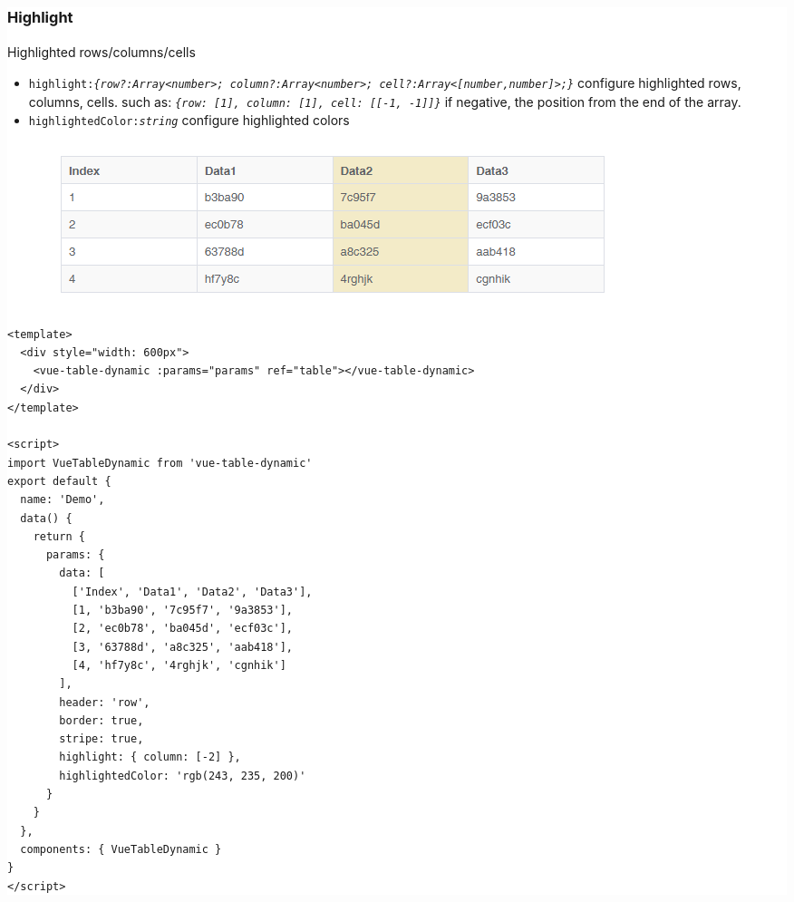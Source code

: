 ### Highlight

Highlighted rows/columns/cells

- `highlight:`_`{row?:Array<number>; column?:Array<number>; cell?:Array<[number,number]>;}`_ configure highlighted rows, columns, cells. such as: _`{row: [1], column: [1], cell: [[-1, -1]]}`_ if negative, the position from the end of the array.
- `highlightedColor:`_`string`_ configure highlighted colors

![highlight](./docs/images/highlight.png)

```
<template>
  <div style="width: 600px">
    <vue-table-dynamic :params="params" ref="table"></vue-table-dynamic>
  </div>
</template>

<script>
import VueTableDynamic from 'vue-table-dynamic'
export default {
  name: 'Demo',
  data() {
    return {
      params: {
        data: [
          ['Index', 'Data1', 'Data2', 'Data3'],
          [1, 'b3ba90', '7c95f7', '9a3853'],
          [2, 'ec0b78', 'ba045d', 'ecf03c'],
          [3, '63788d', 'a8c325', 'aab418'],
          [4, 'hf7y8c', '4rghjk', 'cgnhik']
        ],
        header: 'row',
        border: true,
        stripe: true,
        highlight: { column: [-2] },
        highlightedColor: 'rgb(243, 235, 200)'
      }
    }
  },
  components: { VueTableDynamic }
}
</script>
```
